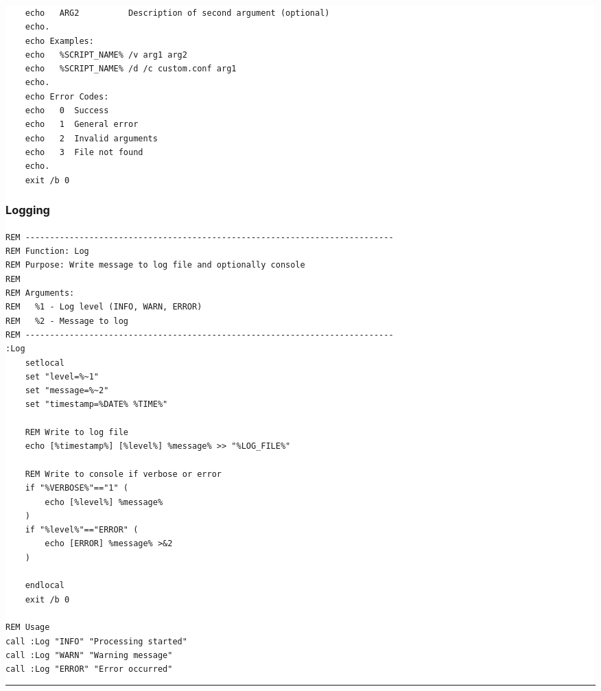 ```batch
    echo   ARG2          Description of second argument (optional)
    echo.
    echo Examples:
    echo   %SCRIPT_NAME% /v arg1 arg2
    echo   %SCRIPT_NAME% /d /c custom.conf arg1
    echo.
    echo Error Codes:
    echo   0  Success
    echo   1  General error
    echo   2  Invalid arguments
    echo   3  File not found
    echo.
    exit /b 0
```

### Logging

```batch
REM ---------------------------------------------------------------------------
REM Function: Log
REM Purpose: Write message to log file and optionally console
REM
REM Arguments:
REM   %1 - Log level (INFO, WARN, ERROR)
REM   %2 - Message to log
REM ---------------------------------------------------------------------------
:Log
    setlocal
    set "level=%~1"
    set "message=%~2"
    set "timestamp=%DATE% %TIME%"
    
    REM Write to log file
    echo [%timestamp%] [%level%] %message% >> "%LOG_FILE%"
    
    REM Write to console if verbose or error
    if "%VERBOSE%"=="1" (
        echo [%level%] %message%
    )
    if "%level%"=="ERROR" (
        echo [ERROR] %message% >&2
    )
    
    endlocal
    exit /b 0

REM Usage
call :Log "INFO" "Processing started"
call :Log "WARN" "Warning message"
call :Log "ERROR" "Error occurred"
```

---